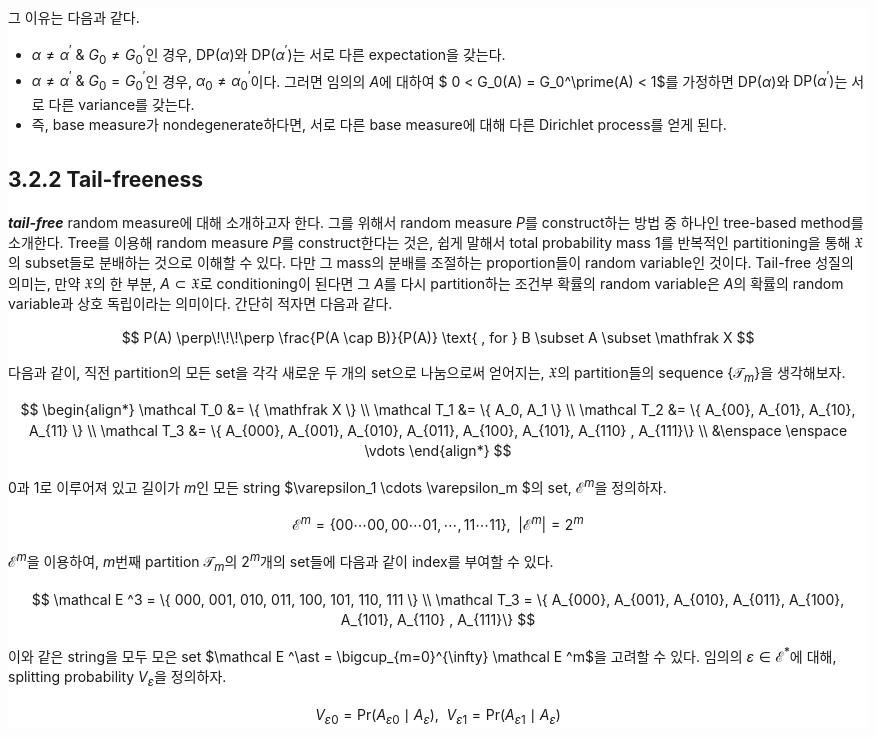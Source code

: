 그 이유는 다음과 같다.

 * $\alpha \neq \alpha^\prime \text{ & } G_0 \neq G_0^\prime$인 경우, $\text{DP}(\alpha)$와 $\text{DP}(\alpha^\prime)$는 서로 다른 expectation을 갖는다.
 * $\alpha \neq \alpha^\prime \text{ & } G_0 = G_0^\prime$인 경우, $\alpha_0 \neq \alpha_0^\prime$이다. 그러면 임의의 $A$에 대하여 $ 0 < G_0(A) = G_0^\prime(A) < 1$를 가정하면 $\text{DP}(\alpha)$와 $\text{DP}(\alpha^\prime)$는 서로 다른 variance를 갖는다.
 * 즉, base measure가 nondegenerate하다면, 서로 다른 base measure에 대해 다른 Dirichlet process를 얻게 된다.

## 3.2.2 Tail-freeness

***tail-free*** random measure에 대해 소개하고자 한다. 그를 위해서 random measure $P$를 construct하는 방법 중 하나인 tree-based method를 소개한다. Tree를 이용해 random measure $P$를 construct한다는 것은, 쉽게 말해서 total probability mass $1$를 반복적인 partitioning을 통해 $\mathfrak X$의 subset들로 분배하는 것으로 이해할 수 있다. 다만 그 mass의 분배를 조절하는 proportion들이 random variable인 것이다. Tail-free 성질의 의미는, 만약 $\mathfrak X$의 한 부분, $A \subset \mathfrak X$로 conditioning이 된다면 그 $A$를 다시 partition하는 조건부 확률의 random variable은 $A$의 확률의 random variable과 상호 독립이라는 의미이다. 간단히 적자면 다음과 같다.

$$
P(A) \perp\!\!\!\perp \frac{P(A \cap B)}{P(A)} \text{ , for } B \subset A \subset \mathfrak X
$$
  
다음과 같이, 직전 partition의 모든 set을 각각 새로운 두 개의 set으로 나눔으로써 얻어지는, $\mathfrak X$의 partition들의 sequence $\{ \mathcal T_m \}$을 생각해보자.

$$
\begin{align*}
\mathcal T_0 &= \{ \mathfrak X \} \\
\mathcal T_1 &= \{ A_0, A_1 \} \\
\mathcal T_2 &= \{ A_{00}, A_{01}, A_{10}, A_{11} \} \\
\mathcal T_3 &= \{ A_{000}, A_{001}, A_{010}, A_{011}, A_{100}, A_{101}, A_{110} , A_{111}\} \\
&\enspace \enspace \vdots
\end{align*}	
$$

$0$과 $1$로 이루어져 있고 길이가 $m$인 모든 string $\varepsilon_1 \cdots \varepsilon_m $의 set, $\mathcal E ^m$을 정의하자.

$$
\mathcal E ^m = \{ 00\cdots 00, 00\cdots01, \cdots , 11\cdots11 \} , \enspace \left\lvert \mathcal E ^m \right\rvert = 2^m
$$

$\mathcal E ^m$을 이용하여, $m$번째 partition $\mathcal T_m$의 $2^m$개의 set들에 다음과 같이 index를 부여할 수 있다.

$$
\mathcal E ^3 = \{ 000, 001, 010, 011, 100, 101, 110, 111 \} \\
\mathcal T_3 = \{ A_{000}, A_{001}, A_{010}, A_{011}, A_{100}, A_{101}, A_{110} , A_{111}\} 
$$

이와 같은 string을 모두 모은 set $\mathcal E ^\ast = \bigcup_{m=0}^{\infty} \mathcal E ^m$을 고려할 수 있다. 임의의 $\varepsilon \in \mathcal E ^\ast$에 대해, splitting probability $V_\varepsilon$을 정의하자.

$$
V_{\varepsilon0} = \text{Pr}(A_{\varepsilon0} \mid A_{\varepsilon}), \enspace V_{\varepsilon1} = \text{Pr}(A_{\varepsilon1} \mid A_{\varepsilon})
$$
